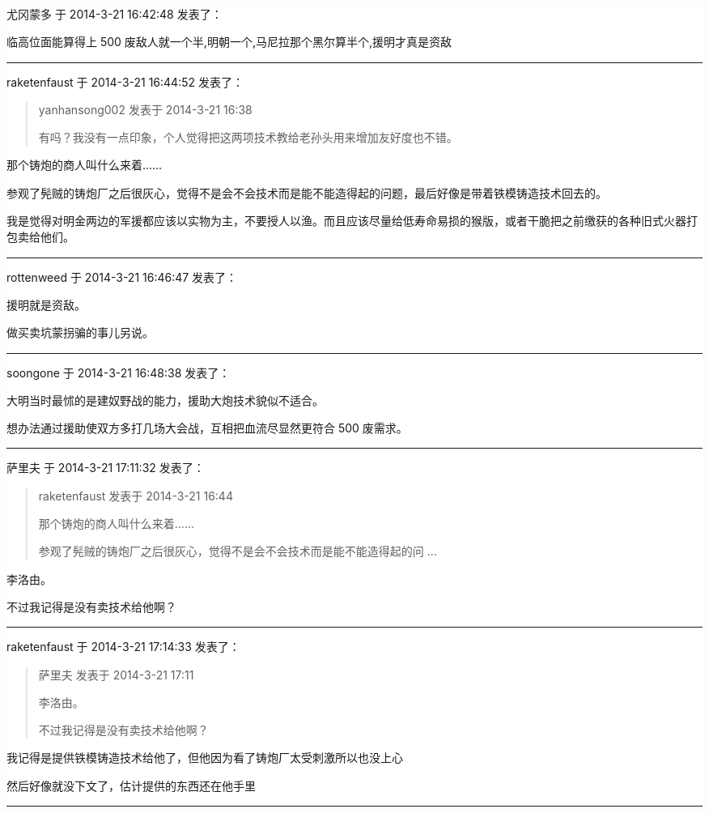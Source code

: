 尤冈蒙多 于 2014-3-21 16:42:48 发表了：

临高位面能算得上 500 废敌人就一个半,明朝一个,马尼拉那个黑尔算半个,援明才真是资敌

---

raketenfaust 于 2014-3-21 16:44:52 发表了：

> yanhansong002 发表于 2014-3-21 16:38
>
> 有吗？我没有一点印象，个人觉得把这两项技术教给老孙头用来增加友好度也不错。

那个铸炮的商人叫什么来着……

参观了髡贼的铸炮厂之后很灰心，觉得不是会不会技术而是能不能造得起的问题，最后好像是带着铁模铸造技术回去的。

我是觉得对明金两边的军援都应该以实物为主，不要授人以渔。而且应该尽量给低寿命易损的猴版，或者干脆把之前缴获的各种旧式火器打包卖给他们。

---

rottenweed 于 2014-3-21 16:46:47 发表了：

援明就是资敌。

做买卖坑蒙拐骗的事儿另说。

---

soongone 于 2014-3-21 16:48:38 发表了：

大明当时最怵的是建奴野战的能力，援助大炮技术貌似不适合。

想办法通过援助使双方多打几场大会战，互相把血流尽显然更符合 500 废需求。

---

萨里夫 于 2014-3-21 17:11:32 发表了：

> raketenfaust 发表于 2014-3-21 16:44
>
> 那个铸炮的商人叫什么来着……
>
> 参观了髡贼的铸炮厂之后很灰心，觉得不是会不会技术而是能不能造得起的问 ...

李洛由。

不过我记得是没有卖技术给他啊？

---

raketenfaust 于 2014-3-21 17:14:33 发表了：

> 萨里夫 发表于 2014-3-21 17:11
>
> 李洛由。
>
> 不过我记得是没有卖技术给他啊？

我记得是提供铁模铸造技术给他了，但他因为看了铸炮厂太受刺激所以也没上心

然后好像就没下文了，估计提供的东西还在他手里

---